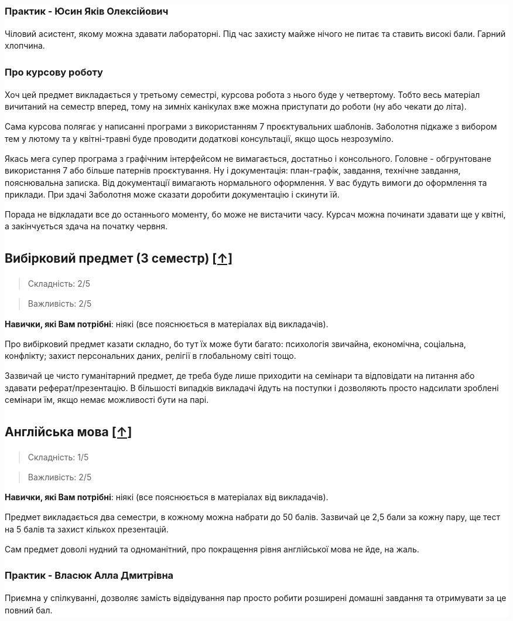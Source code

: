 ### Практик - Юсин Яків Олексійович
Чіловий асистент, якому можна здавати лабораторні. Під час захисту майже нічого не питає та ставить високі бали. Гарний хлопчина.

### Про курсову роботу
Хоч цей предмет викладається у третьому семестрі, курсова робота з нього буде у четвертому. Тобто весь матеріал вичитаний на семестр вперед, тому на зимніх канікулах вже можна приступати до роботи (ну або чекати до літа).

Сама курсова полягає у написанні програми з використанням 7 проєктувальних шаблонів. Заболотня підкаже з вибором тем у лютому та у квітні-травні буде проводити додаткові консультації, якщо щось незрозуміло.

Якась мега супер програма з графічним інтерфейсом не вимагається, достатньо і консольного. Головне - обгрунтоване використання 7 або більше патернів проєктування. Ну і документація: план-графік, завдання, технічне завдання, пояснювальна записка. Від документації вимагають нормального оформлення. У вас будуть вимоги до оформлення та приклади. При здачі Заболотня може сказати доробити документацію і скинути їй.

Порада не відкладати все до останнього моменту, бо може не вистачити часу. Курсач можна починати здавати ще у квітні, а закінчується здача на початку червня.

<a id="choice1"></a>

## Вибірковий предмет (3 семестр) [[↑]](#header)

>Складність: 2/5

>Важливість: 2/5

**Навички, які Вам потрібні**: ніякі (все пояснюється в матеріалах від викладачів).

Про вибірковий предмет казати складно, бо тут їх може бути багато: психологія звичайна, економічна, соціальна, конфлікту; захист персональних даних, релігії в глобальному світі тощо.

Зазвичай це чисто гуманітарний предмет, де треба буде лише приходити на семінари та відповідати на питання або здавати реферат/презентацію. В більшості випадків викладачі йдуть на поступки і дозволяють просто надсилати зроблені семінари їм, якщо немає можливості бути на парі.

<a id="english"></a>

## Англійська мова [[↑]](#header)

>Складність: 1/5

>Важливість: 2/5

**Навички, які Вам потрібні**: ніякі (все пояснюється в матеріалах від викладачів).

Предмет викладається два семестри, в кожному можна набрати до 50 балів. Зазвичай це 2,5 бали за кожну пару, ще тест на 5 балів та захист кількох презентацій.

Сам предмет доволі нудний та одноманітний, про покращення рівня англійської мова не йде, на жаль.

### Практик - Власюк Алла Дмитрівна
Приємна у спілкуванні, дозволяє замість відвідування пар просто робити розширені домашні завдання та отримувати за це повний бал.
